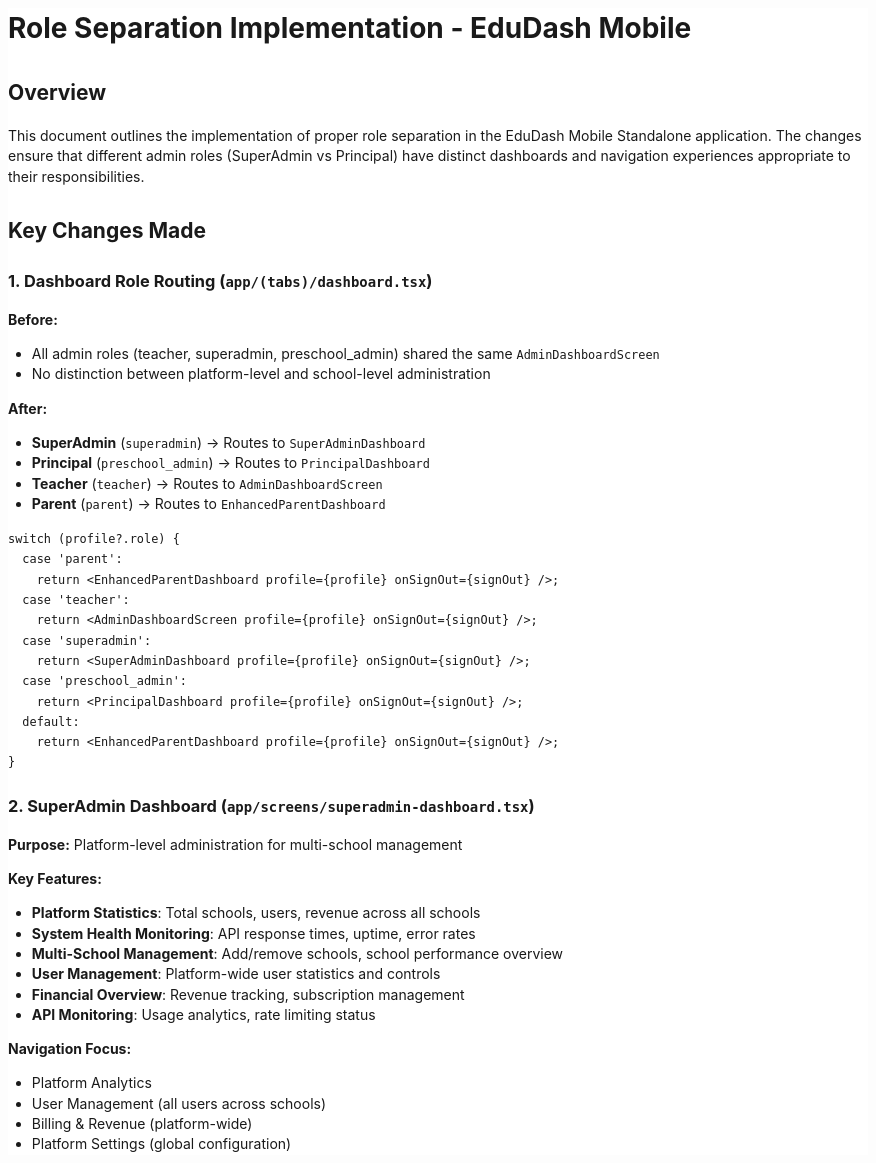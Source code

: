# Role Separation Implementation - EduDash Mobile

## Overview
This document outlines the implementation of proper role separation in the EduDash Mobile Standalone application. The changes ensure that different admin roles (SuperAdmin vs Principal) have distinct dashboards and navigation experiences appropriate to their responsibilities.

## Key Changes Made

### 1. Dashboard Role Routing (`app/(tabs)/dashboard.tsx`)

**Before:**
- All admin roles (teacher, superadmin, preschool_admin) shared the same `AdminDashboardScreen`
- No distinction between platform-level and school-level administration

**After:**
- **SuperAdmin** (`superadmin`) → Routes to `SuperAdminDashboard`
- **Principal** (`preschool_admin`) → Routes to `PrincipalDashboard`  
- **Teacher** (`teacher`) → Routes to `AdminDashboardScreen`
- **Parent** (`parent`) → Routes to `EnhancedParentDashboard`

```tsx
switch (profile?.role) {
  case 'parent':
    return <EnhancedParentDashboard profile={profile} onSignOut={signOut} />;
  case 'teacher':
    return <AdminDashboardScreen profile={profile} onSignOut={signOut} />;
  case 'superadmin':
    return <SuperAdminDashboard profile={profile} onSignOut={signOut} />;
  case 'preschool_admin':
    return <PrincipalDashboard profile={profile} onSignOut={signOut} />;
  default:
    return <EnhancedParentDashboard profile={profile} onSignOut={signOut} />;
}
```

### 2. SuperAdmin Dashboard (`app/screens/superadmin-dashboard.tsx`)

**Purpose:** Platform-level administration for multi-school management

**Key Features:**
- **Platform Statistics**: Total schools, users, revenue across all schools
- **System Health Monitoring**: API response times, uptime, error rates
- **Multi-School Management**: Add/remove schools, school performance overview
- **User Management**: Platform-wide user statistics and controls
- **Financial Overview**: Revenue tracking, subscription management
- **API Monitoring**: Usage analytics, rate limiting status

**Navigation Focus:**
- Platform Analytics
- User Management (all users across schools)
- Billing & Revenue (platform-wide)
- Platform Settings (global configuration)
